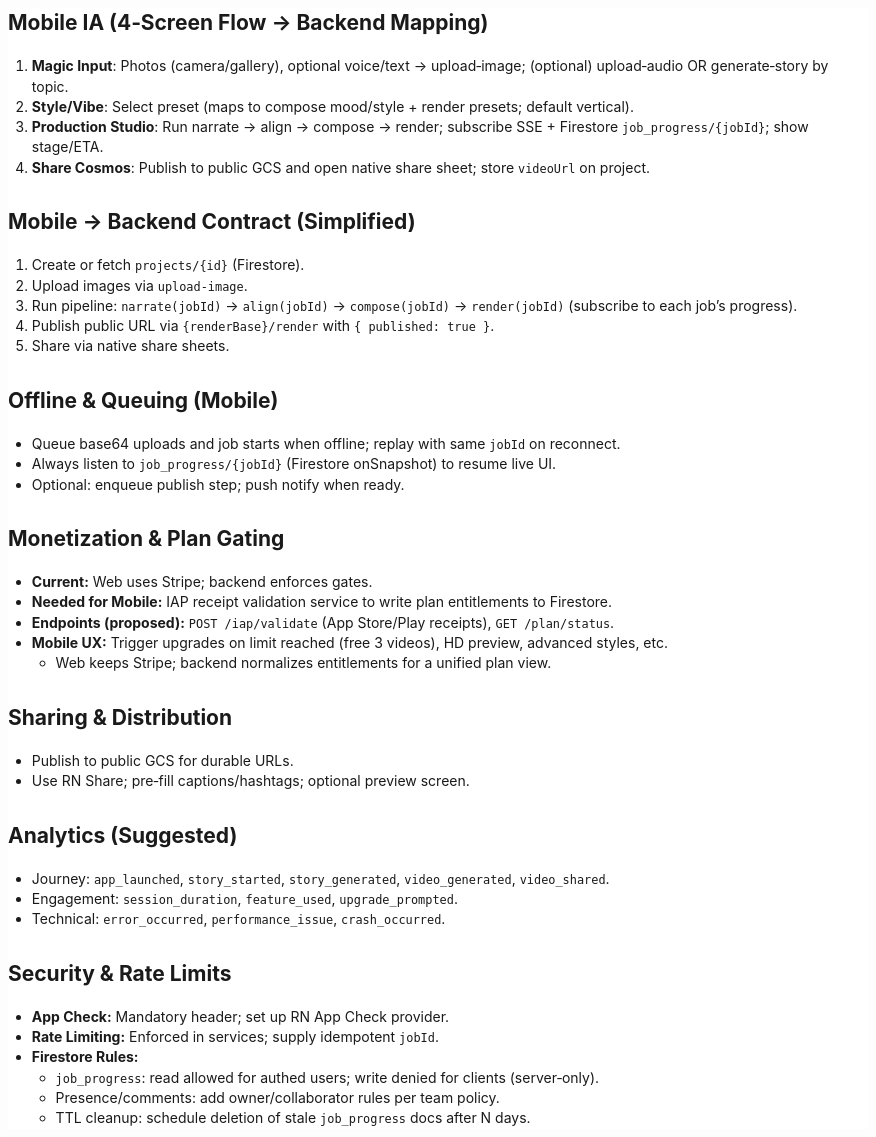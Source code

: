## Mobile IA (4‑Screen Flow → Backend Mapping)
1) **Magic Input**: Photos (camera/gallery), optional voice/text → upload‑image; (optional) upload‑audio OR generate‑story by topic.
2) **Style/Vibe**: Select preset (maps to compose mood/style + render presets; default vertical).
3) **Production Studio**: Run narrate → align → compose → render; subscribe SSE + Firestore `job_progress/{jobId}`; show stage/ETA.
4) **Share Cosmos**: Publish to public GCS and open native share sheet; store `videoUrl` on project.

## Mobile → Backend Contract (Simplified)

1) Create or fetch `projects/{id}` (Firestore).  
2) Upload images via `upload-image`.  
3) Run pipeline: `narrate(jobId)` → `align(jobId)` → `compose(jobId)` → `render(jobId)` (subscribe to each job’s progress).  
4) Publish public URL via `{renderBase}/render` with `{ published: true }`.  
5) Share via native share sheets.

## Offline & Queuing (Mobile)

- Queue base64 uploads and job starts when offline; replay with same `jobId` on reconnect.  
- Always listen to `job_progress/{jobId}` (Firestore onSnapshot) to resume live UI.
- Optional: enqueue publish step; push notify when ready.

## Monetization & Plan Gating

- **Current:** Web uses Stripe; backend enforces gates.  
- **Needed for Mobile:** IAP receipt validation service to write plan entitlements to Firestore.  
- **Endpoints (proposed):** `POST /iap/validate` (App Store/Play receipts), `GET /plan/status`.  
- **Mobile UX:** Trigger upgrades on limit reached (free 3 videos), HD preview, advanced styles, etc.
  - Web keeps Stripe; backend normalizes entitlements for a unified plan view.

## Sharing & Distribution

- Publish to public GCS for durable URLs.  
- Use RN Share; pre‑fill captions/hashtags; optional preview screen.

## Analytics (Suggested)

- Journey: `app_launched`, `story_started`, `story_generated`, `video_generated`, `video_shared`.  
- Engagement: `session_duration`, `feature_used`, `upgrade_prompted`.  
- Technical: `error_occurred`, `performance_issue`, `crash_occurred`.

## Security & Rate Limits

- **App Check:** Mandatory header; set up RN App Check provider.  
- **Rate Limiting:** Enforced in services; supply idempotent `jobId`.  
- **Firestore Rules:**  
  - `job_progress`: read allowed for authed users; write denied for clients (server‑only).  
  - Presence/comments: add owner/collaborator rules per team policy.
  - TTL cleanup: schedule deletion of stale `job_progress` docs after N days.
